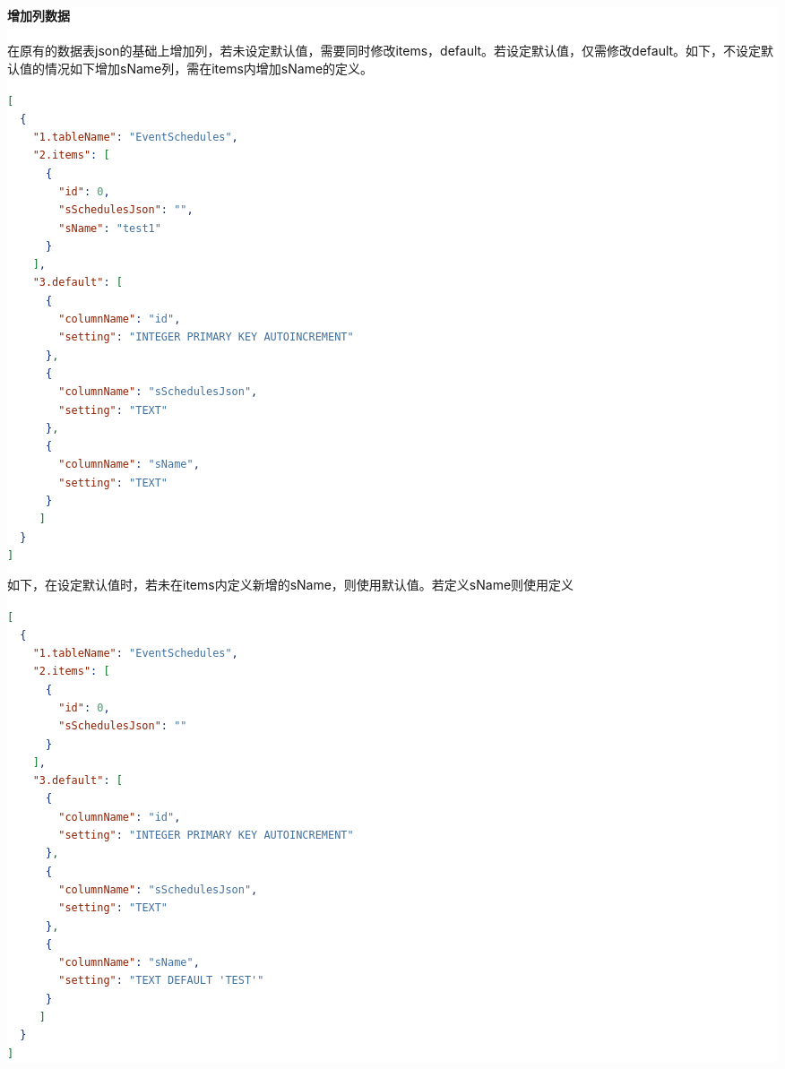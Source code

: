 #### 增加列数据

在原有的数据表json的基础上增加列，若未设定默认值，需要同时修改items，default。若设定默认值，仅需修改default。如下，不设定默认值的情况如下增加sName列，需在items内增加sName的定义。

```json
[
  {
    "1.tableName": "EventSchedules",
    "2.items": [
      {
        "id": 0,
        "sSchedulesJson": "",
        "sName": "test1"
      }
    ],
    "3.default": [
      {
        "columnName": "id",
        "setting": "INTEGER PRIMARY KEY AUTOINCREMENT"
      },
      {
        "columnName": "sSchedulesJson",
        "setting": "TEXT"
      },
      {
        "columnName": "sName",
        "setting": "TEXT"
      }
     ]
  }
]
```

如下，在设定默认值时，若未在items内定义新增的sName，则使用默认值。若定义sName则使用定义

```json
[
  {
    "1.tableName": "EventSchedules",
    "2.items": [
      {
        "id": 0,
        "sSchedulesJson": ""
      }
    ],
    "3.default": [
      {
        "columnName": "id",
        "setting": "INTEGER PRIMARY KEY AUTOINCREMENT"
      },
      {
        "columnName": "sSchedulesJson",
        "setting": "TEXT"
      },
      {
        "columnName": "sName",
        "setting": "TEXT DEFAULT 'TEST'"
      }
     ]
  }
]
```
